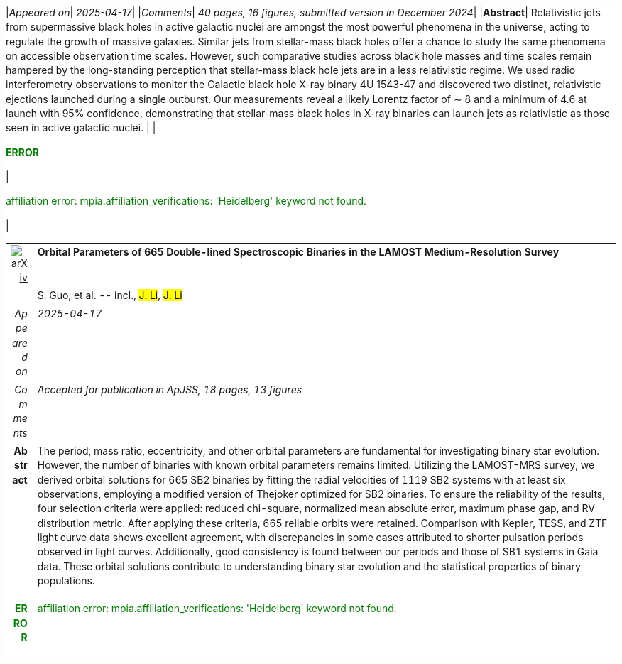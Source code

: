 |*Appeared on*| *2025-04-17*|
|*Comments*| *40 pages, 16 figures, submitted version in December 2024*|
|**Abstract**|            Relativistic jets from supermassive black holes in active galactic nuclei are amongst the most powerful phenomena in the universe, acting to regulate the growth of massive galaxies. Similar jets from stellar-mass black holes offer a chance to study the same phenomena on accessible observation time scales. However, such comparative studies across black hole masses and time scales remain hampered by the long-standing perception that stellar-mass black hole jets are in a less relativistic regime. We used radio interferometry observations to monitor the Galactic black hole X-ray binary 4U 1543-47 and discovered two distinct, relativistic ejections launched during a single outburst. Our measurements reveal a likely Lorentz factor of $\sim$ 8 and a minimum of 4.6 at launch with 95% confidence, demonstrating that stellar-mass black holes in X-ray binaries can launch jets as relativistic as those seen in active galactic nuclei.         |
|<p style="color:green"> **ERROR** </p>| <p style="color:green">affiliation error: mpia.affiliation_verifications: 'Heidelberg' keyword not found.</p> |


|||
|---:|:---|
| [![arXiv](https://img.shields.io/badge/arXiv-2504.11954-b31b1b.svg)](https://arxiv.org/abs/2504.11954) | **Orbital Parameters of 665 Double-lined Spectroscopic Binaries in the LAMOST Medium-Resolution Survey**  |
|| S. Guo, et al. -- incl., <mark>J. Li</mark>, <mark>J. Li</mark> |
|*Appeared on*| *2025-04-17*|
|*Comments*| *Accepted for publication in ApJSS, 18 pages, 13 figures*|
|**Abstract**|            The period, mass ratio, eccentricity, and other orbital parameters are fundamental for investigating binary star evolution. However, the number of binaries with known orbital parameters remains limited. Utilizing the LAMOST-MRS survey, we derived orbital solutions for 665 SB2 binaries by fitting the radial velocities of 1119 SB2 systems with at least six observations, employing a modified version of Thejoker optimized for SB2 binaries. To ensure the reliability of the results, four selection criteria were applied: reduced chi-square, normalized mean absolute error, maximum phase gap, and RV distribution metric. After applying these criteria, 665 reliable orbits were retained. Comparison with Kepler, TESS, and ZTF light curve data shows excellent agreement, with discrepancies in some cases attributed to shorter pulsation periods observed in light curves. Additionally, good consistency is found between our periods and those of SB1 systems in Gaia data. These orbital solutions contribute to understanding binary star evolution and the statistical properties of binary populations.         |
|<p style="color:green"> **ERROR** </p>| <p style="color:green">affiliation error: mpia.affiliation_verifications: 'Heidelberg' keyword not found.</p> |

